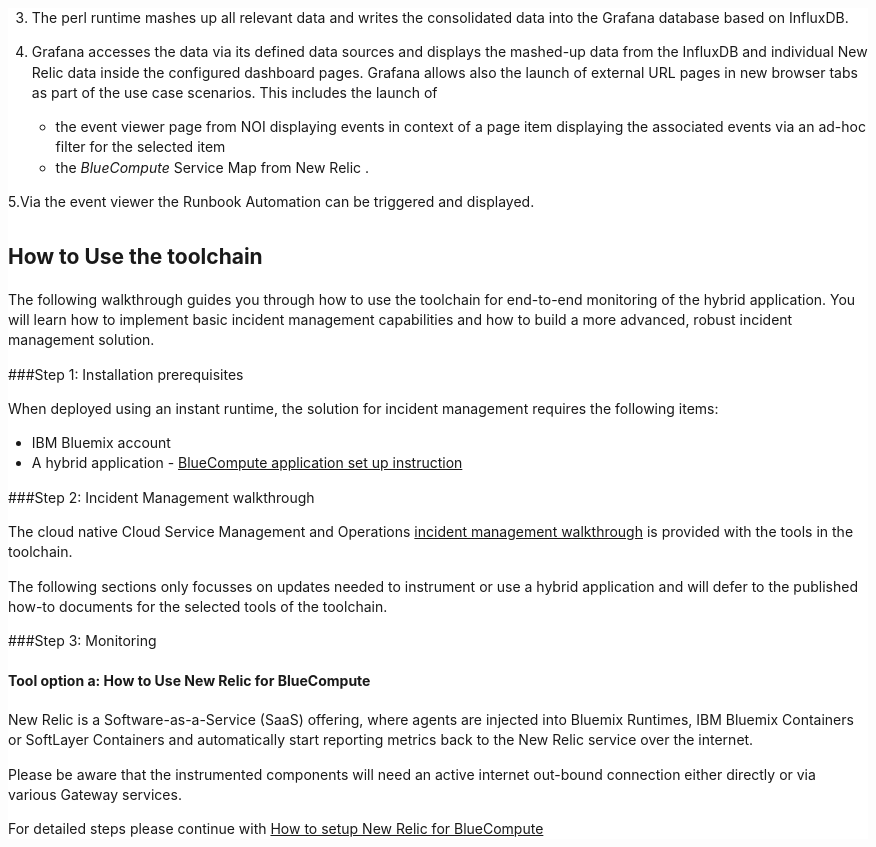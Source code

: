 3. The perl runtime mashes up all relevant data and writes the consolidated data into the Grafana database based on InfluxDB.

4.	Grafana accesses the data via its defined data sources and displays the mashed-up data from the InfluxDB and individual New Relic data inside the configured dashboard pages.
Grafana allows also the launch of external URL pages in new browser tabs as part of the use case scenarios. This includes the launch of 

    + the event viewer page from NOI displaying events in context of a page item displaying the associated events via an ad-hoc filter for the selected item
    + the _BlueCompute_ Service Map from New Relic
<the LogMet logfile search page in context of a page item filled with the appropriate search query for the selected item>.

5.Via the event viewer the Runbook Automation can be triggered and displayed.




## How to Use the toolchain
 
The following walkthrough guides you through how to use the toolchain for end-to-end monitoring of the hybrid application. You will learn how to implement basic incident management capabilities and how to build a more advanced, robust incident management solution.

###Step 1: Installation prerequisites

When deployed using an instant runtime, the solution for incident management requires the following items:

  +  IBM Bluemix account
  +  A hybrid application - [BlueCompute application set up instruction](https://github.com/ibm-cloud-architecture/refarch-cloudnative)
    
###Step 2: Incident Management walkthrough

The cloud native Cloud Service Management and Operations [incident management walkthrough](https://developer.ibm.com/architecture/gallery/incidentManagement/walkthrough/Introduction) is provided with the tools in the toolchain.


The following sections only focusses on updates needed to instrument or use a hybrid application and will defer to the published how-to documents for the selected tools of the toolchain.

###Step 3: Monitoring

#### Tool option a: How to Use New Relic for BlueCompute

New Relic is a Software-as-a-Service (SaaS) offering, where agents are injected into Bluemix Runtimes,  IBM Bluemix Containers or SoftLayer Containers and automatically start reporting metrics back to the New Relic service over the internet.

Please be aware that the instrumented components will need an active internet out-bound connection either directly or via various Gateway services.

For detailed steps please continue with [How to setup New Relic for BlueCompute](https://github.com/ibm-cloud-architecture/refarch-cloudnative-csmo/blob/master/doc/Monitoring/NewRelic/NewRelic.md)


